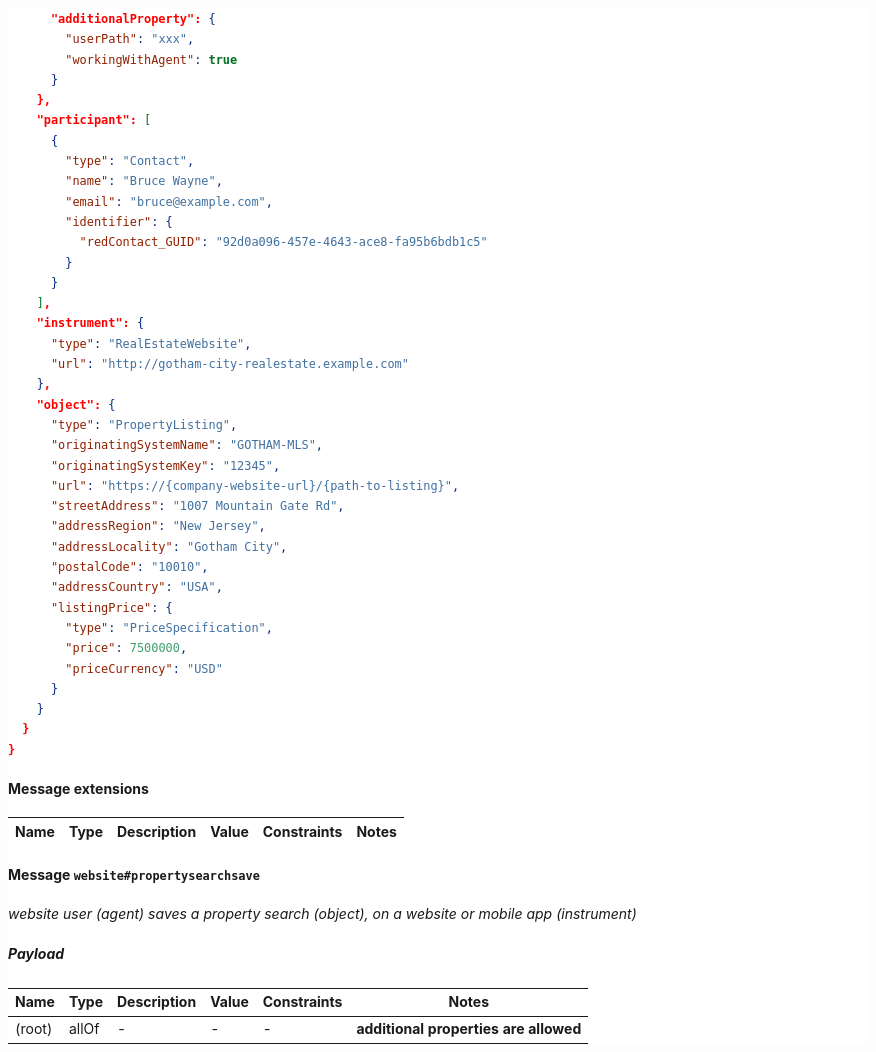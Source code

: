 ```json
      "additionalProperty": {
        "userPath": "xxx",
        "workingWithAgent": true
      }
    },
    "participant": [
      {
        "type": "Contact",
        "name": "Bruce Wayne",
        "email": "bruce@example.com",
        "identifier": {
          "redContact_GUID": "92d0a096-457e-4643-ace8-fa95b6bdb1c5"
        }
      }
    ],
    "instrument": {
      "type": "RealEstateWebsite",
      "url": "http://gotham-city-realestate.example.com"
    },
    "object": {
      "type": "PropertyListing",
      "originatingSystemName": "GOTHAM-MLS",
      "originatingSystemKey": "12345",
      "url": "https://{company-website-url}/{path-to-listing}",
      "streetAddress": "1007 Mountain Gate Rd",
      "addressRegion": "New Jersey",
      "addressLocality": "Gotham City",
      "postalCode": "10010",
      "addressCountry": "USA",
      "listingPrice": {
        "type": "PriceSpecification",
        "price": 7500000,
        "priceCurrency": "USD"
      }
    }
  }
}
```


#### Message extensions

| Name | Type | Description | Value | Constraints | Notes |
|---|---|---|---|---|---|

#### Message `website#propertysearchsave`

*website user (agent) saves a property search (object), on a website or mobile app (instrument)*

##### Payload

| Name | Type | Description | Value | Constraints | Notes |
|---|---|---|---|---|---|
| (root) | allOf | - | - | - | **additional properties are allowed** |
